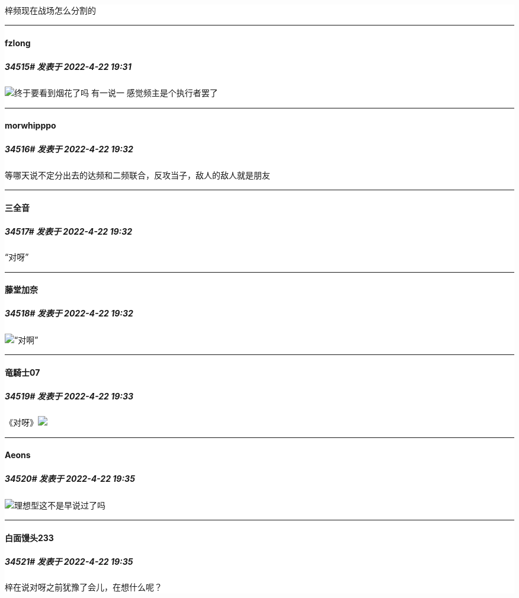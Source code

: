 梓频现在战场怎么分割的

*****

####  fzlong  
##### 34515#       发表于 2022-4-22 19:31

<img src="https://static.saraba1st.com/image/smiley/face2017/033.png" referrerpolicy="no-referrer">终于要看到烟花了吗 有一说一 感觉频主是个执行者罢了



*****

####  morwhipppo  
##### 34516#       发表于 2022-4-22 19:32

等哪天说不定分出去的达频和二频联合，反攻当子，敌人的敌人就是朋友

*****

####  三全音  
##### 34517#       发表于 2022-4-22 19:32

“对呀”

*****

####  藤堂加奈  
##### 34518#       发表于 2022-4-22 19:32

<img src="https://static.saraba1st.com/image/smiley/face2017/091.png" referrerpolicy="no-referrer">“对啊”

*****

####  竜騎士07  
##### 34519#       发表于 2022-4-22 19:33

《对呀》<img src="https://static.saraba1st.com/image/smiley/face2017/066.png" referrerpolicy="no-referrer">

*****

####  Aeons  
##### 34520#       发表于 2022-4-22 19:35

<img src="https://static.saraba1st.com/image/smiley/face2017/047.png" referrerpolicy="no-referrer">理想型这不是早说过了吗

*****

####  白面馒头233  
##### 34521#       发表于 2022-4-22 19:35

梓在说对呀之前犹豫了会儿，在想什么呢？
